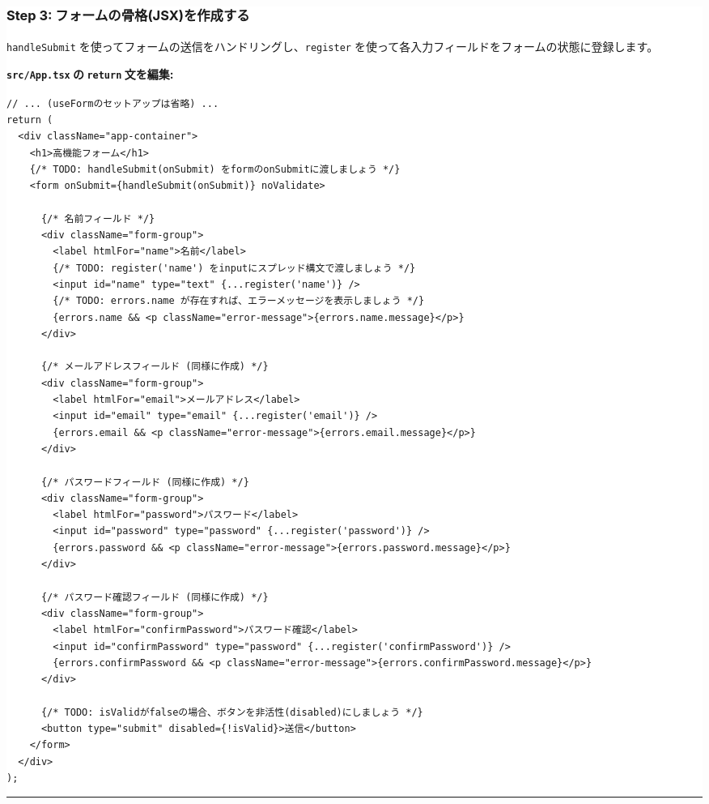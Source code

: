### Step 3: フォームの骨格(JSX)を作成する

`handleSubmit` を使ってフォームの送信をハンドリングし、`register` を使って各入力フィールドをフォームの状態に登録します。

**`src/App.tsx` の `return` 文を編集:**

```tsx
// ... (useFormのセットアップは省略) ...
return (
  <div className="app-container">
    <h1>高機能フォーム</h1>
    {/* TODO: handleSubmit(onSubmit) をformのonSubmitに渡しましょう */}
    <form onSubmit={handleSubmit(onSubmit)} noValidate>
      
      {/* 名前フィールド */}
      <div className="form-group">
        <label htmlFor="name">名前</label>
        {/* TODO: register('name') をinputにスプレッド構文で渡しましょう */}
        <input id="name" type="text" {...register('name')} />
        {/* TODO: errors.name が存在すれば、エラーメッセージを表示しましょう */}
        {errors.name && <p className="error-message">{errors.name.message}</p>}
      </div>

      {/* メールアドレスフィールド (同様に作成) */}
      <div className="form-group">
        <label htmlFor="email">メールアドレス</label>
        <input id="email" type="email" {...register('email')} />
        {errors.email && <p className="error-message">{errors.email.message}</p>}
      </div>

      {/* パスワードフィールド (同様に作成) */}
      <div className="form-group">
        <label htmlFor="password">パスワード</label>
        <input id="password" type="password" {...register('password')} />
        {errors.password && <p className="error-message">{errors.password.message}</p>}
      </div>

      {/* パスワード確認フィールド (同様に作成) */}
      <div className="form-group">
        <label htmlFor="confirmPassword">パスワード確認</label>
        <input id="confirmPassword" type="password" {...register('confirmPassword')} />
        {errors.confirmPassword && <p className="error-message">{errors.confirmPassword.message}</p>}
      </div>

      {/* TODO: isValidがfalseの場合、ボタンを非活性(disabled)にしましょう */}
      <button type="submit" disabled={!isValid}>送信</button>
    </form>
  </div>
);
```

---
